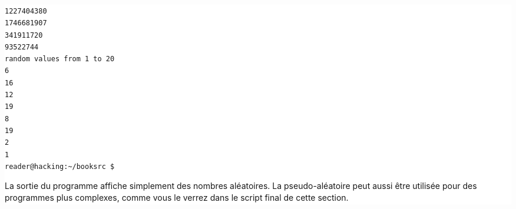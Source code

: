 ```
1227404380
1746681907
341911720
93522744
random values from 1 to 20
6
16
12
19
8
19
2
1
reader@hacking:~/booksrc $
```

La sortie du programme affiche simplement des nombres aléatoires. La pseudo-aléatoire peut aussi être utilisée pour des programmes plus complexes, comme vous le verrez dans le script final de cette section.
